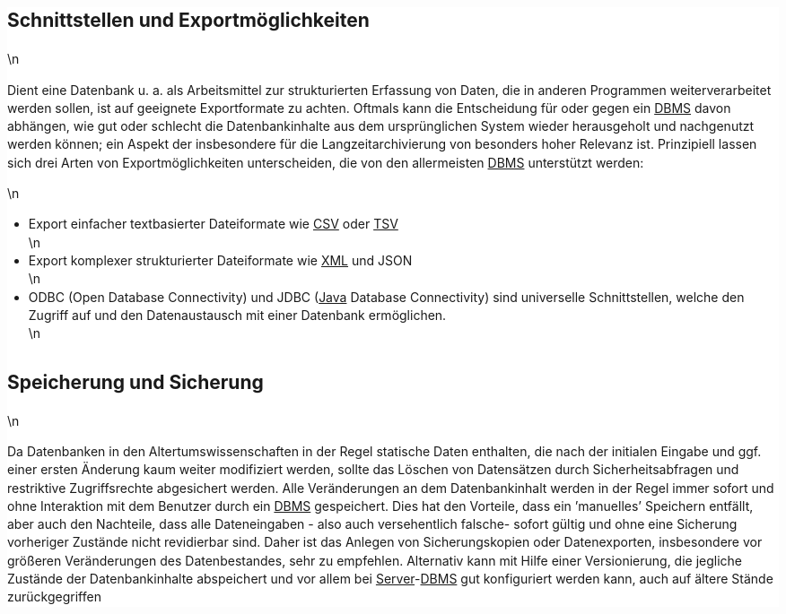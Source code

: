<h2><a id="db_schnittstellen" name="db_schnittstellen"></a>Schnittstellen und Exportmöglichkeiten</h2>\n<p>Dient eine Datenbank u. a. als Arbeitsmittel zur strukturierten Erfassung von Daten, die in anderen Programmen weiterverarbeitet werden sollen, ist auf geeignete Exportformate zu achten. Oftmals kann die Entscheidung für oder gegen ein <a href="/it-empfehlungen/glossar#DBMS" title="(Datenbankmanagementsystem) ist die Verwaltungssoftware eines DBS über die der Nutzer auf die Datenbank zugreift. Es steuert die strukturierte Speicherung der Daten und führt alle lesenden und schreibenden Zugriffe auf die Datenbank aus." class="lexicon-term">DBMS</a> davon abhängen, wie gut oder schlecht die Datenbankinhalte aus dem ursprünglichen System wieder herausgeholt und nachgenutzt werden können; ein Aspekt der insbesondere für die Langzeitarchivierung von besonders hoher Relevanz ist. Prinzipiell lassen sich drei Arten von Exportmöglichkeiten unterscheiden, die von den allermeisten <a href="/it-empfehlungen/glossar#DBMS" title="(Datenbankmanagementsystem) ist die Verwaltungssoftware eines DBS über die der Nutzer auf die Datenbank zugreift. Es steuert die strukturierte Speicherung der Daten und führt alle lesenden und schreibenden Zugriffe auf die Datenbank aus." class="lexicon-term">DBMS</a> unterstützt werden:</p>\n<ul><li>Export einfacher textbasierter Dateiformate wie <a href="/it-empfehlungen/glossar#CSV" title="(Comma Separated Values) ist ein textbasiertes Dateiformat für tabellarische Daten. Hierbei werden einzelne Zellen durch das ein bestimmtes Trennzeichen, z.B. durch ein Komma, voneinander getrennt. Jede Zeile einer CSV-Datei entspricht der Zeile einer Tabelle. Da das Trennzeichen auch als Inhalt der Zellen erlaubt ist, werden in diesem Fall zusätzlich Textbegrenzungszeichen (z.B. Anführungszeichen) vor und nach den Zellen eingefügt, falls das Trennzeichen auch als Wert innerhalb der Zelle verwendet wird. Ein De-facto-Standard für CSV-Dateien ist in RFC 4180 beschrieben.\r\n\r\n" class="lexicon-term">CSV</a> oder <a href="/it-empfehlungen/glossar#TSV" title="(Tab-Separated Values) ist ein textbasiertes Dateiformat für tabellarische Daten. Hierbei werden einzelne Zellen durch das Tabulator-Zeichen (U+0009) voneinander getrennt. Jede Zeile einer TSV-Datei entspricht der Zeile einer Tabelle. Das Tabulator-Zeichen ist nicht als Inhalt der Zellen erlaubt. TSV ist ein Standard der IANA und ist als MIME-Type text/tab-separated-values registriert." class="lexicon-term">TSV</a></li>\n<li>Export komplexer strukturierter Dateiformate wie <a href="/it-empfehlungen/glossar#XML" title="(Extensible Markup Language) ist eine Auszeichnungssprache, die eine Teilmenge von SGML bildet und die Definition von eigenen Auszeichnungselementen erlaubt, um beliebige Strukturen annotieren zu können. De facto wurde SGML von der einfacher anwendbaren XML verdrängt. XML wird vom W3C gepflegt und entwickelt. Es bildet die Grundlage von vielen weiteren Dateiformaten wie ODT, DOCX, SVG etc. Für XML-Dateien gibt es als Alternative zu einer Dokumenttypdefinition (DTD) die Möglichkeit der Verwendung eines XML Schemas." class="lexicon-term">XML</a> und JSON</li>\n<li>ODBC (Open Database Connectivity) und JDBC (<a href="/it-empfehlungen/glossar#Java" title="bezeichnet sowohl die Programmiersprache Java als auch verschiedene Laufzeitumgebungen, die zur Ausführung von Java-Programmen dienen. Zahlreiche Anwendungen und Systeme verwenden die Java Technologie. Die Sprache Java ist eine auf Simplizität ausgelegte, sehr beliebte, plattformunabhängige Programmiersprache und ist aktuell durch die 8. Edition der Java Language Specification spezifiziert." class="lexicon-term">Java</a> Database Connectivity) sind universelle Schnittstellen, welche den Zugriff auf und den Datenaustausch mit einer Datenbank ermöglichen.</li>\n</ul><h2><a id="db_speicherung" name="db_speicherung"></a>Speicherung und Sicherung</h2>\n<p>Da Datenbanken in den Altertumswissenschaften in der Regel statische Daten enthalten, die nach der initialen Eingabe und ggf. einer ersten Änderung kaum weiter modifiziert werden, sollte das Löschen von Datensätzen durch Sicherheitsabfragen und restriktive Zugriffsrechte abgesichert werden. Alle Veränderungen an dem Datenbankinhalt werden in der Regel immer sofort und ohne Interaktion mit dem Benutzer durch ein <a href="/it-empfehlungen/glossar#DBMS" title="(Datenbankmanagementsystem) ist die Verwaltungssoftware eines DBS über die der Nutzer auf die Datenbank zugreift. Es steuert die strukturierte Speicherung der Daten und führt alle lesenden und schreibenden Zugriffe auf die Datenbank aus." class="lexicon-term">DBMS</a> gespeichert. Dies hat den Vorteile, dass ein ’manuelles’ Speichern entfällt, aber auch den Nachteile, dass alle Dateneingaben - also auch versehentlich falsche- sofort gültig und ohne eine Sicherung vorheriger Zustände nicht revidierbar sind. Daher ist das Anlegen von Sicherungskopien oder Datenexporten, insbesondere vor größeren Veränderungen des Datenbestandes, sehr zu empfehlen. Alternativ kann mit Hilfe einer Versionierung, die jegliche Zustände der Datenbankinhalte abspeichert und vor allem bei <a href="/it-empfehlungen/glossar#Server" title="ist ein Programm oder Computer (Host), der in einem Netzwerk, wie beispielsweise im Internet, verschiedene Dienste und Ressourcen zur Verfügung stellt. Andere Programme oder Computer die auf den Server zugreifen werden Clients genannt." class="lexicon-term">Server</a>-<a href="/it-empfehlungen/glossar#DBMS" title="(Datenbankmanagementsystem) ist die Verwaltungssoftware eines DBS über die der Nutzer auf die Datenbank zugreift. Es steuert die strukturierte Speicherung der Daten und führt alle lesenden und schreibenden Zugriffe auf die Datenbank aus." class="lexicon-term">DBMS</a> gut konfiguriert werden kann, auch auf ältere Stände zurückgegriffen